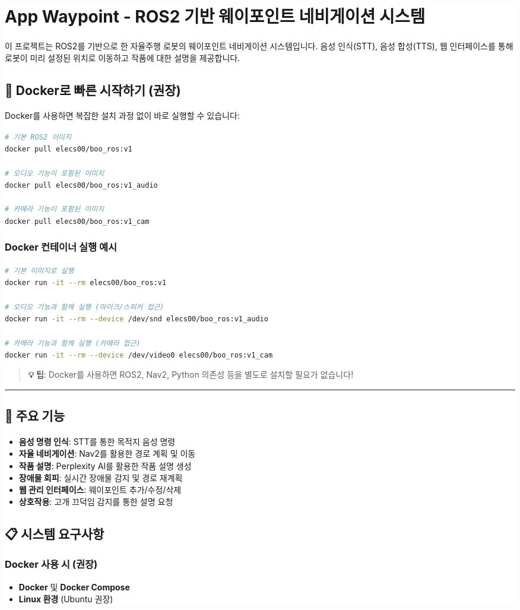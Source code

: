 # App Waypoint - ROS2 기반 웨이포인트 네비게이션 시스템

이 프로젝트는 ROS2를 기반으로 한 자율주행 로봇의 웨이포인트 네비게이션 시스템입니다. 음성 인식(STT), 음성 합성(TTS), 웹 인터페이스를 통해 로봇이 미리 설정된 위치로 이동하고 작품에 대한 설명을 제공합니다.

## 🐳 Docker로 빠른 시작하기 (권장)

Docker를 사용하면 복잡한 설치 과정 없이 바로 실행할 수 있습니다:

```bash
# 기본 ROS2 이미지
docker pull elecs00/boo_ros:v1

# 오디오 기능이 포함된 이미지
docker pull elecs00/boo_ros:v1_audio

# 카메라 기능이 포함된 이미지  
docker pull elecs00/boo_ros:v1_cam
```

### Docker 컨테이너 실행 예시
```bash
# 기본 이미지로 실행
docker run -it --rm elecs00/boo_ros:v1

# 오디오 기능과 함께 실행 (마이크/스피커 접근)
docker run -it --rm --device /dev/snd elecs00/boo_ros:v1_audio

# 카메라 기능과 함께 실행 (카메라 접근)
docker run -it --rm --device /dev/video0 elecs00/boo_ros:v1_cam
```

> **💡 팁**: Docker를 사용하면 ROS2, Nav2, Python 의존성 등을 별도로 설치할 필요가 없습니다!

---

## 🚀 주요 기능

- **음성 명령 인식**: STT를 통한 목적지 음성 명령
- **자율 네비게이션**: Nav2를 활용한 경로 계획 및 이동
- **작품 설명**: Perplexity AI를 활용한 작품 설명 생성
- **장애물 회피**: 실시간 장애물 감지 및 경로 재계획
- **웹 관리 인터페이스**: 웨이포인트 추가/수정/삭제
- **상호작용**: 고개 끄덕임 감지를 통한 설명 요청

## 📋 시스템 요구사항

### Docker 사용 시 (권장)
- **Docker** 및 **Docker Compose**
- **Linux 환경** (Ubuntu 권장)

